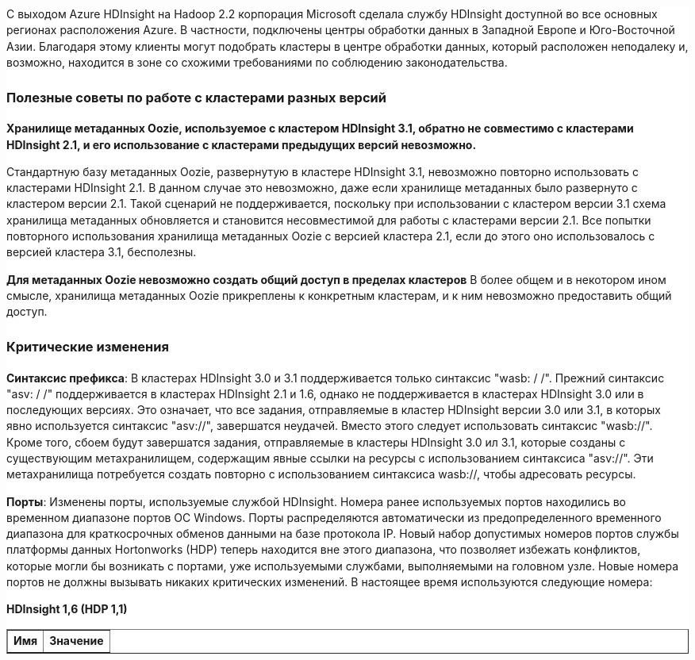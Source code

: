 С выходом Azure HDInsight на Hadoop 2.2 корпорация Microsoft сделала службу HDInsight доступной во все основных регионах расположения Azure. В частности, подключены центры обработки данных в Западной Европе и Юго-Восточной Азии. Благодаря этому клиенты могут подобрать кластеры в центре обработки данных, который расположен неподалеку и, возможно, находится в зоне со схожими требованиями по соблюдению законодательства.

### Полезные советы по работе с кластерами разных версий

**Хранилище метаданных Oozie, используемое с кластером HDInsight 3.1, обратно не совместимо с кластерами HDInsight 2.1, и его использование с кластерами предыдущих версий невозможно.**

Стандартную базу метаданных Oozie, развернутую в кластере HDInsight 3.1, невозможно повторно использовать с кластерами HDInsight 2.1. В данном случае это невозможно, даже если хранилище метаданных было развернуто с кластером версии 2.1. Такой сценарий не поддерживается, поскольку при использовании с кластером версии 3.1 схема хранилища метаданных обновляется и становится несовместимой для работы с кластерами версии 2.1. Все попытки повторного использования хранилища метаданных Oozie с версией кластера 2.1, если до этого оно использовалось с версией кластера 3.1, бесполезны.

**Для метаданных Oozie невозможно создать общий доступ в пределах кластеров**
В более общем и в некотором ином смысле, хранилища метаданных Oozie прикреплены к конкретным кластерам, и к ним невозможно предоставить общий доступ.

### Критические изменения

**Синтаксис префикса**:
В кластерах HDInsight 3.0 и 3.1 поддерживается только синтаксис "wasb: / /". Прежний синтаксис "asv: / /" поддерживается в кластерах HDInsight 2.1 и 1.6, однако не поддерживается в кластерах HDInsight 3.0 или в последующих версиях. Это означает, что все задания, отправляемые в кластер HDInsight версии 3.0 или 3.1, в которых явно используется синтаксис "asv://", завершатся неудачей. Вместо этого следует использовать синтаксис "wasb://". Кроме того, сбоем будут завершатся задания, отправляемые в кластеры HDInsight 3.0 ил 3.1, которые созданы с существующим метахранилищем, содержащим явные ссылки на ресурсы с использованием синтаксиса "asv://". Эти метахранилища потребуется создать повторно с использованием синтаксиса wasb://, чтобы адресовать ресурсы.

**Порты**: Изменены порты, используемые службой HDInsight. Номера ранее используемых портов находились во временном диапазоне портов ОС Windows. Порты распределяются автоматически из предопределенного временного диапазона для краткосрочных обменов данными на базе протокола IP. Новый набор допустимых номеров портов службы платформы данных Hortonworks (HDP) теперь находится вне этого диапазона, что позволяет избежать конфликтов, которые могли бы возникать с портами, уже используемыми службами, выполняемыми на головном узле. Новые номера портов не должны вызывать никаких критических изменений. В настоящее время используются следующие номера:

**HDInsight 1,6 (HDP 1,1)**

<table border="1">

<tr>
<th>
Имя

</th>
<th>
Значение

</th>
</tr>
